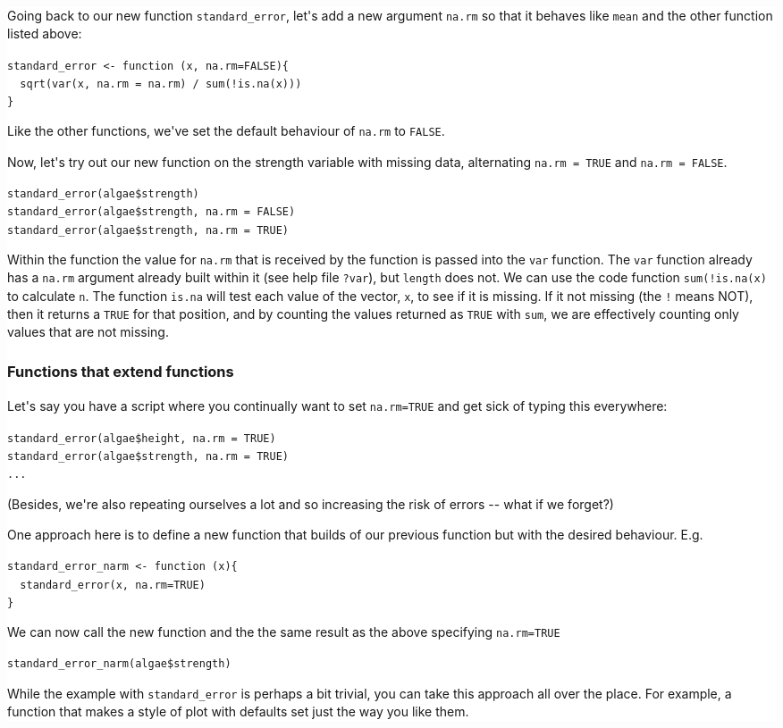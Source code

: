 
Going back to our new function `standard_error`, let's add a new argument `na.rm` so that it behaves like `mean` and the other function listed above:

```{r,}
standard_error <- function (x, na.rm=FALSE){
  sqrt(var(x, na.rm = na.rm) / sum(!is.na(x)))
}
```

Like the other functions, we've set the default behaviour of `na.rm` to `FALSE`. 

Now, let's try out our new function on the strength variable with missing data, alternating `na.rm = TRUE` and `na.rm = FALSE`.

```{r,}
standard_error(algae$strength)
standard_error(algae$strength, na.rm = FALSE)
standard_error(algae$strength, na.rm = TRUE)
```

Within the function the value for `na.rm` that is received by the function is passed into the `var` function. The `var` function already has a `na.rm` argument already built within it (see help file `?var`), but `length` does not. We can use the code function `sum(!is.na(x)` to calculate `n`. The function `is.na` will test each value of the vector, `x`, to see if it is missing. If it not missing (the `!` means NOT), then it returns a `TRUE` for that position, and by counting the values returned as `TRUE` with `sum`, we are effectively counting only values that are not missing.

 
### Functions that extend functions

Let's say you have a script where you continually want to set `na.rm=TRUE` and get sick of typing this everywhere:

```{r, eval=FALSE}
standard_error(algae$height, na.rm = TRUE)
standard_error(algae$strength, na.rm = TRUE)
...
```

(Besides, we're also repeating ourselves a lot and so increasing the risk of errors -- what if we forget?)

One approach here is to define a new function that builds of our previous function but with the desired behaviour. E.g. 

```{r,}
standard_error_narm <- function (x){
  standard_error(x, na.rm=TRUE) 
}
```

We can now call the new function and the the same result as the above specifying `na.rm=TRUE`

```{r,}
standard_error_narm(algae$strength)
```

While the example with `standard_error` is perhaps a bit trivial, you can take this approach all over the place. For example, a function that makes a style of plot with defaults set just the way you like them.
